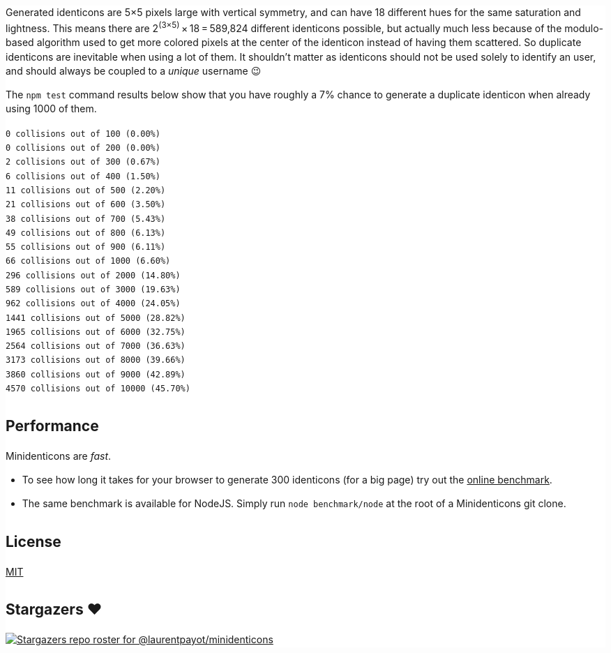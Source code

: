 Generated identicons are 5×5 pixels large with vertical symmetry, and can have 18 different hues for the same saturation and lightness.
This means there are 2<sup>(3×5)</sup> × 18 = 589,824 different identicons possible, but actually much less because of the modulo-based algorithm used to get more colored pixels at the center of the identicon instead of having them scattered. So duplicate identicons are inevitable when using a lot of them. It shouldn’t matter as identicons should not be used solely to identify an user, and should always be coupled to a *unique* username :wink:

The `npm test` command results below show that you have roughly a 7% chance to generate a duplicate identicon when already using 1000 of them.

```text
0 collisions out of 100 (0.00%)
0 collisions out of 200 (0.00%)
2 collisions out of 300 (0.67%)
6 collisions out of 400 (1.50%)
11 collisions out of 500 (2.20%)
21 collisions out of 600 (3.50%)
38 collisions out of 700 (5.43%)
49 collisions out of 800 (6.13%)
55 collisions out of 900 (6.11%)
66 collisions out of 1000 (6.60%)
296 collisions out of 2000 (14.80%)
589 collisions out of 3000 (19.63%)
962 collisions out of 4000 (24.05%)
1441 collisions out of 5000 (28.82%)
1965 collisions out of 6000 (32.75%)
2564 collisions out of 7000 (36.63%)
3173 collisions out of 8000 (39.66%)
3860 collisions out of 9000 (42.89%)
4570 collisions out of 10000 (45.70%)
```

## Performance

Minidenticons are *fast*.

- To see how long it takes for your browser to generate 300 identicons (for a big page) try out the [online benchmark](https://laurentpayot.github.io/minidenticons/benchmark/browser.html).

- The same benchmark is available for NodeJS. Simply run `node benchmark/node` at the root of a Minidenticons git clone.

## License

[MIT](https://github.com/laurentpayot/minidenticons/blob/main/LICENSE)

## Stargazers :heart:

[![Stargazers repo roster for @laurentpayot/minidenticons](https://reporoster.com/stars/laurentpayot/minidenticons)](https://github.com/laurentpayot/minidenticons/stargazers)
